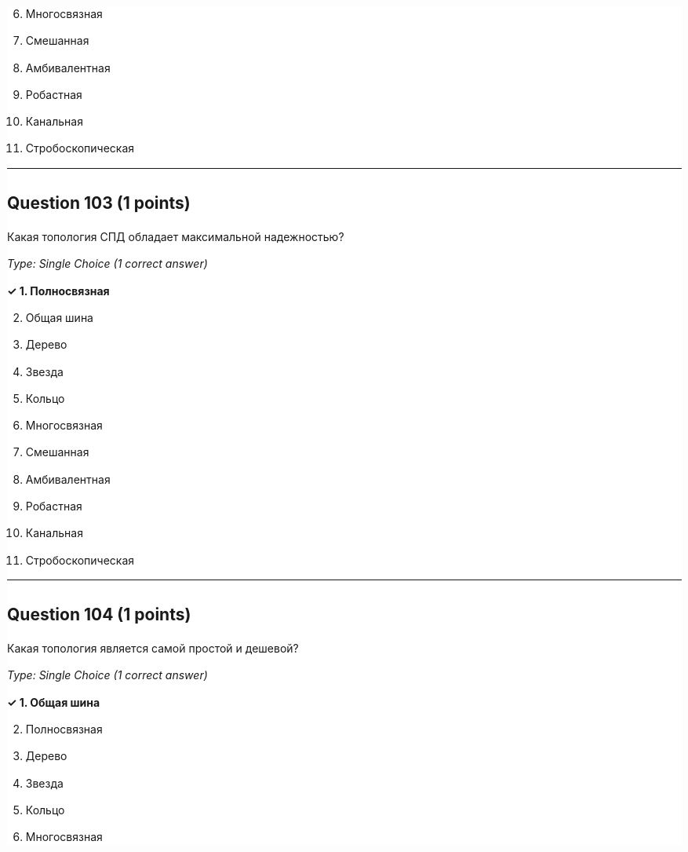 6.  Многосвязная

7.  Смешанная

8.  Амбивалентная

9.  Робастная

10. Канальная

11. Стробоскопическая

---

## Question 103 (1 points)

Какая топология СПД обладает максимальной надежностью?

_Type: Single Choice (1 correct answer)_

**✓ 1. Полносвязная**

2.  Общая шина

3.  Дерево

4.  Звезда

5.  Кольцо

6.  Многосвязная

7.  Смешанная

8.  Амбивалентная

9.  Робастная

10. Канальная

11. Стробоскопическая

---

## Question 104 (1 points)

Какая топология является самой простой и дешевой?

_Type: Single Choice (1 correct answer)_

**✓ 1. Общая шина**

2.  Полносвязная

3.  Дерево

4.  Звезда

5.  Кольцо

6.  Многосвязная
